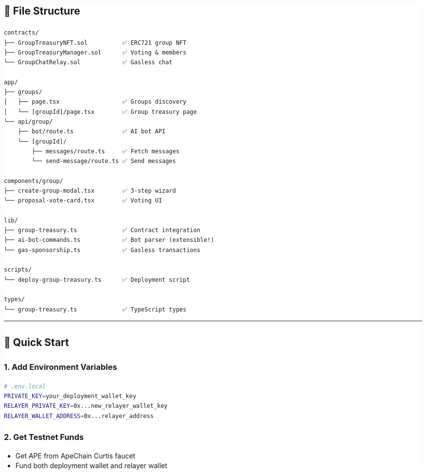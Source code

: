 
## 📁 File Structure

```
contracts/
├── GroupTreasuryNFT.sol          ✅ ERC721 group NFT
├── GroupTreasuryManager.sol      ✅ Voting & members
└── GroupChatRelay.sol            ✅ Gasless chat

app/
├── groups/
│   ├── page.tsx                  ✅ Groups discovery
│   └── [groupId]/page.tsx        ✅ Group treasury page
└── api/group/
    ├── bot/route.ts              ✅ AI bot API
    └── [groupId]/
        ├── messages/route.ts     ✅ Fetch messages
        └── send-message/route.ts ✅ Send messages

components/group/
├── create-group-modal.tsx        ✅ 3-step wizard
└── proposal-vote-card.tsx        ✅ Voting UI

lib/
├── group-treasury.ts             ✅ Contract integration
├── ai-bot-commands.ts            ✅ Bot parser (extensible!)
└── gas-sponsorship.ts            ✅ Gasless transactions

scripts/
└── deploy-group-treasury.ts      ✅ Deployment script

types/
└── group-treasury.ts             ✅ TypeScript types
```

---

## 🚀 Quick Start

### 1. Add Environment Variables

```bash
# .env.local
PRIVATE_KEY=your_deployment_wallet_key
RELAYER_PRIVATE_KEY=0x...new_relayer_wallet_key
RELAYER_WALLET_ADDRESS=0x...relayer_address
```

### 2. Get Testnet Funds

- Get APE from ApeChain Curtis faucet
- Fund both deployment wallet and relayer wallet
